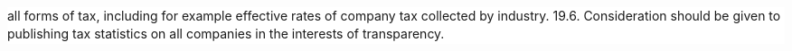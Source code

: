all forms of tax, including for example effective rates of company tax collected by industry. 19.6. Consideration should be given to publishing tax statistics on all companies in the interests of transparency.